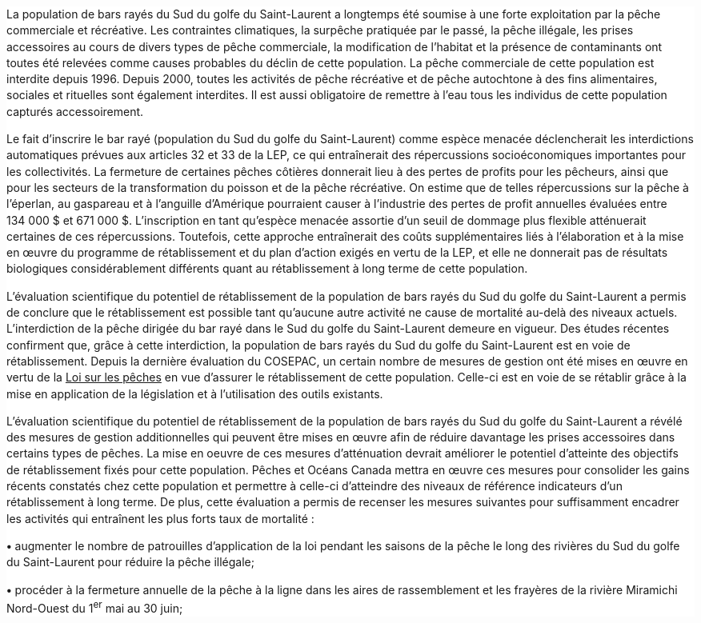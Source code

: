 

La population de bars rayés du Sud du golfe du Saint-Laurent a longtemps été soumise à une forte exploitation par la pêche commerciale et récréative. Les contraintes climatiques, la surpêche pratiquée par le passé, la pêche illégale, les prises accessoires au cours de divers types de pêche commerciale, la modification de l’habitat et la présence de contaminants ont toutes été relevées comme causes probables du déclin de cette population. La pêche commerciale de cette population est interdite depuis 1996. Depuis 2000, toutes les activités de pêche récréative et de pêche autochtone à des fins alimentaires, sociales et rituelles sont également interdites. Il est aussi obligatoire de remettre à l’eau tous les individus de cette population capturés accessoirement.



Le fait d’inscrire le bar rayé (population du Sud du golfe du Saint-Laurent) comme espèce menacée déclencherait les interdictions automatiques prévues aux articles 32 et 33 de la LEP, ce qui entraînerait des répercussions socioéconomiques importantes pour les collectivités. La fermeture de certaines pêches côtières donnerait lieu à des pertes de profits pour les pêcheurs, ainsi que pour les secteurs de la transformation du poisson et de la pêche récréative. On estime que de telles répercussions sur la pêche à l’éperlan, au gaspareau et à l’anguille d’Amérique pourraient causer à l’industrie des pertes de profit annuelles évaluées entre 134 000 $ et 671 000 $. L’inscription en tant qu’espèce menacée assortie d’un seuil de dommage plus flexible atténuerait certaines de ces répercussions. Toutefois, cette approche entraînerait des coûts supplémentaires liés à l’élaboration et à la mise en œuvre du programme de rétablissement et du plan d’action exigés en vertu de la LEP, et elle ne donnerait pas de résultats biologiques considérablement différents quant au rétablissement à long terme de cette population.



L’évaluation scientifique du potentiel de rétablissement de la population de bars rayés du Sud du golfe du Saint-Laurent a permis de conclure que le rétablissement est possible tant qu’aucune autre activité ne cause de mortalité au-delà des niveaux actuels. L’interdiction de la pêche dirigée du bar rayé dans le Sud du golfe du Saint-Laurent demeure en vigueur. Des études récentes confirment que, grâce à cette interdiction, la population de bars rayés du Sud du golfe du Saint-Laurent est en voie de rétablissement. Depuis la dernière évaluation du COSEPAC, un certain nombre de mesures de gestion ont été mises en œuvre en vertu de la [Loi sur les pêches](/fr/Lois/Lois%20révisées%20du%20Canada/F/F-14.md) en vue d’assurer le rétablissement de cette population. Celle-ci est en voie de se rétablir grâce à la mise en application de la législation et à l’utilisation des outils existants.



L’évaluation scientifique du potentiel de rétablissement de la population de bars rayés du Sud du golfe du Saint-Laurent a révélé des mesures de gestion additionnelles qui peuvent être mises en œuvre afin de réduire davantage les prises accessoires dans certains types de pêches. La mise en oeuvre de ces mesures d’atténuation devrait améliorer le potentiel d’atteinte des objectifs de rétablissement fixés pour cette population. Pêches et Océans Canada mettra en œuvre ces mesures pour consolider les gains récents constatés chez cette population et permettre à celle-ci d’atteindre des niveaux de référence indicateurs d’un rétablissement à long terme. De plus, cette évaluation a permis de recenser les mesures suivantes pour suffisamment encadrer les activités qui entraînent les plus forts taux de mortalité :

**•** augmenter le nombre de patrouilles d’application de la loi pendant les saisons de la pêche le long des rivières du Sud du golfe du Saint-Laurent pour réduire la pêche illégale;



**•** procéder à la fermeture annuelle de la pêche à la ligne dans les aires de rassemblement et les frayères de la rivière Miramichi Nord-Ouest du 1<sup>er</sup> mai au 30 juin;

